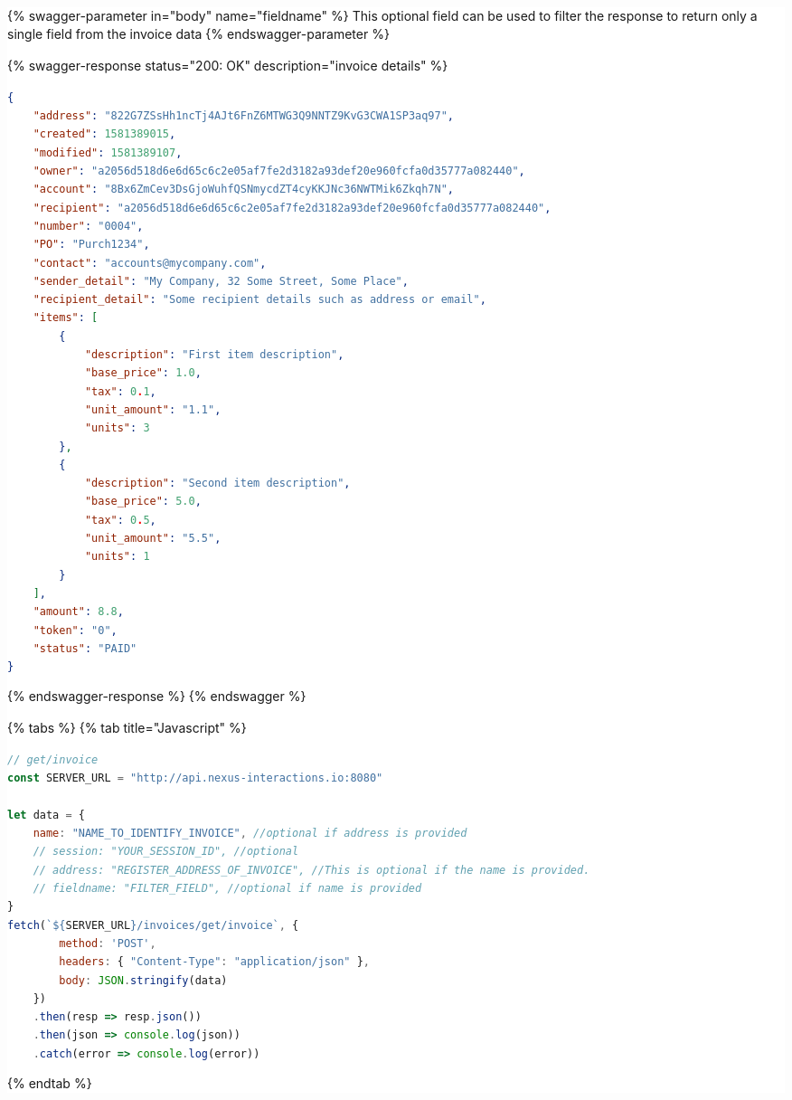 {% swagger-parameter in="body" name="fieldname" %}
This optional field can be used to filter the response to return only a single field from the invoice data
{% endswagger-parameter %}

{% swagger-response status="200: OK" description="invoice details" %}
```json
{
    "address": "822G7ZSsHh1ncTj4AJt6FnZ6MTWG3Q9NNTZ9KvG3CWA1SP3aq97",
    "created": 1581389015,
    "modified": 1581389107,
    "owner": "a2056d518d6e6d65c6c2e05af7fe2d3182a93def20e960fcfa0d35777a082440",
    "account": "8Bx6ZmCev3DsGjoWuhfQSNmycdZT4cyKKJNc36NWTMik6Zkqh7N",
    "recipient": "a2056d518d6e6d65c6c2e05af7fe2d3182a93def20e960fcfa0d35777a082440",
    "number": "0004",
    "PO": "Purch1234",
    "contact": "accounts@mycompany.com",
    "sender_detail": "My Company, 32 Some Street, Some Place",
    "recipient_detail": "Some recipient details such as address or email",
    "items": [
        {
            "description": "First item description",
            "base_price": 1.0,
            "tax": 0.1,
            "unit_amount": "1.1",
            "units": 3
        },
        {
            "description": "Second item description",
            "base_price": 5.0,
            "tax": 0.5,
            "unit_amount": "5.5",
            "units": 1
        }
    ],
    "amount": 8.8,
    "token": "0",
    "status": "PAID"
}
```
{% endswagger-response %}
{% endswagger %}

{% tabs %}
{% tab title="Javascript" %}
```javascript
// get/invoice
const SERVER_URL = "http://api.nexus-interactions.io:8080"

let data = {
    name: "NAME_TO_IDENTIFY_INVOICE", //optional if address is provided
    // session: "YOUR_SESSION_ID", //optional
    // address: "REGISTER_ADDRESS_OF_INVOICE", //This is optional if the name is provided.
    // fieldname: "FILTER_FIELD", //optional if name is provided
}
fetch(`${SERVER_URL}/invoices/get/invoice`, {
        method: 'POST',
        headers: { "Content-Type": "application/json" },
        body: JSON.stringify(data)
    })
    .then(resp => resp.json())
    .then(json => console.log(json))
    .catch(error => console.log(error))
```
{% endtab %}
